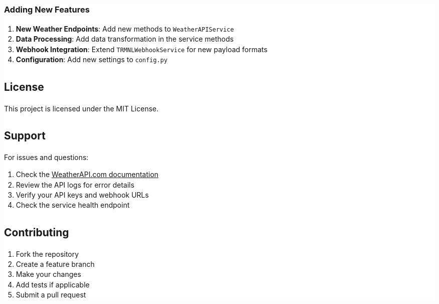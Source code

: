 ### Adding New Features

1. **New Weather Endpoints**: Add new methods to `WeatherAPIService`
2. **Data Processing**: Add data transformation in the service methods
3. **Webhook Integration**: Extend `TRMNLWebhookService` for new payload formats
4. **Configuration**: Add new settings to `config.py`

## License

This project is licensed under the MIT License.

## Support

For issues and questions:
1. Check the [WeatherAPI.com documentation](http://weatherapi.com)
2. Review the API logs for error details
3. Verify your API keys and webhook URLs
4. Check the service health endpoint

## Contributing

1. Fork the repository
2. Create a feature branch
3. Make your changes
4. Add tests if applicable
5. Submit a pull request
